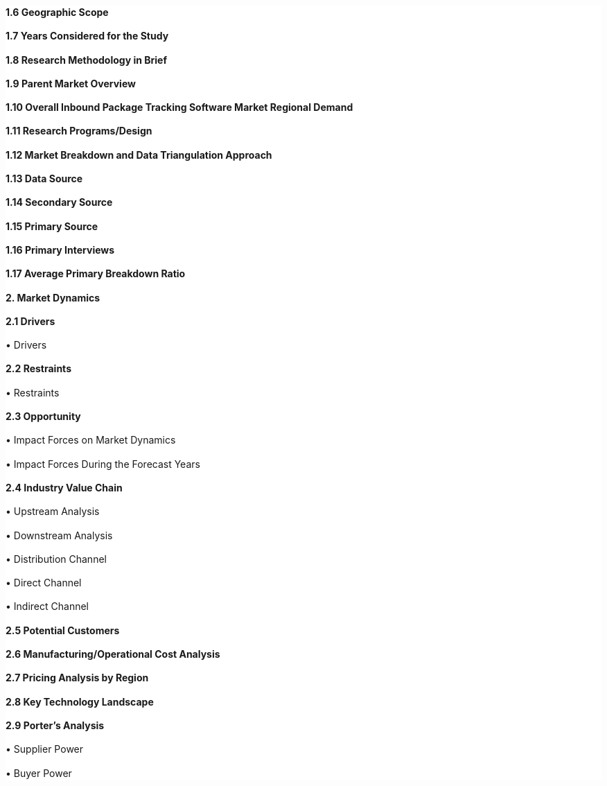 <strong>1.6 Geographic Scope</strong>

<strong>1.7 Years Considered for the Study</strong>

<strong>1.8 Research Methodology in Brief</strong>

<strong>1.9 Parent Market Overview</strong>

<strong>1.10 Overall Inbound Package Tracking Software Market Regional Demand</strong>

<strong>1.11 Research Programs/Design</strong>

<strong>1.12 Market Breakdown and Data Triangulation Approach</strong>

<strong>1.13 Data Source</strong>

<strong>1.14 Secondary Source</strong>

<strong>1.15 Primary Source</strong>

<strong>1.16 Primary Interviews</strong>

<strong>1.17 Average Primary Breakdown Ratio</strong>

<strong>2. Market Dynamics</strong>

<strong>2.1 Drivers</strong>

• Drivers

<strong>2.2 Restraints</strong>

• Restraints

<strong>2.3 Opportunity</strong>

• Impact Forces on Market Dynamics

• Impact Forces During the Forecast Years

<strong>2.4 Industry Value Chain</strong>

• Upstream Analysis

• Downstream Analysis

• Distribution Channel

• Direct Channel

• Indirect Channel

<strong>2.5 Potential Customers</strong>

<strong>2.6 Manufacturing/Operational Cost Analysis</strong>

<strong>2.7 Pricing Analysis by Region</strong>

<strong>2.8 Key Technology Landscape</strong>

<strong>2.9 Porter’s Analysis</strong>

• Supplier Power

• Buyer Power
